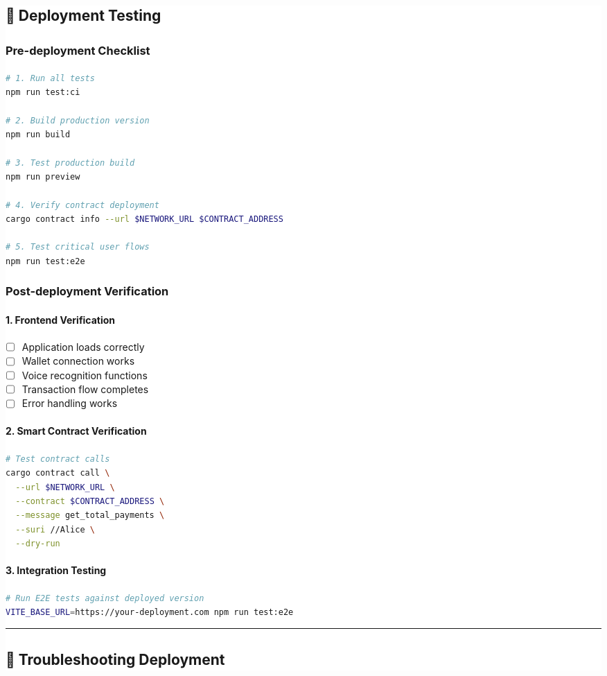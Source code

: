
## 🧪 Deployment Testing

### Pre-deployment Checklist

```bash
# 1. Run all tests
npm run test:ci

# 2. Build production version
npm run build

# 3. Test production build
npm run preview

# 4. Verify contract deployment
cargo contract info --url $NETWORK_URL $CONTRACT_ADDRESS

# 5. Test critical user flows
npm run test:e2e
```

### Post-deployment Verification

#### 1. Frontend Verification
- [ ] Application loads correctly
- [ ] Wallet connection works
- [ ] Voice recognition functions
- [ ] Transaction flow completes
- [ ] Error handling works

#### 2. Smart Contract Verification
```bash
# Test contract calls
cargo contract call \
  --url $NETWORK_URL \
  --contract $CONTRACT_ADDRESS \
  --message get_total_payments \
  --suri //Alice \
  --dry-run
```

#### 3. Integration Testing
```bash
# Run E2E tests against deployed version
VITE_BASE_URL=https://your-deployment.com npm run test:e2e
```

---

## 🚨 Troubleshooting Deployment

